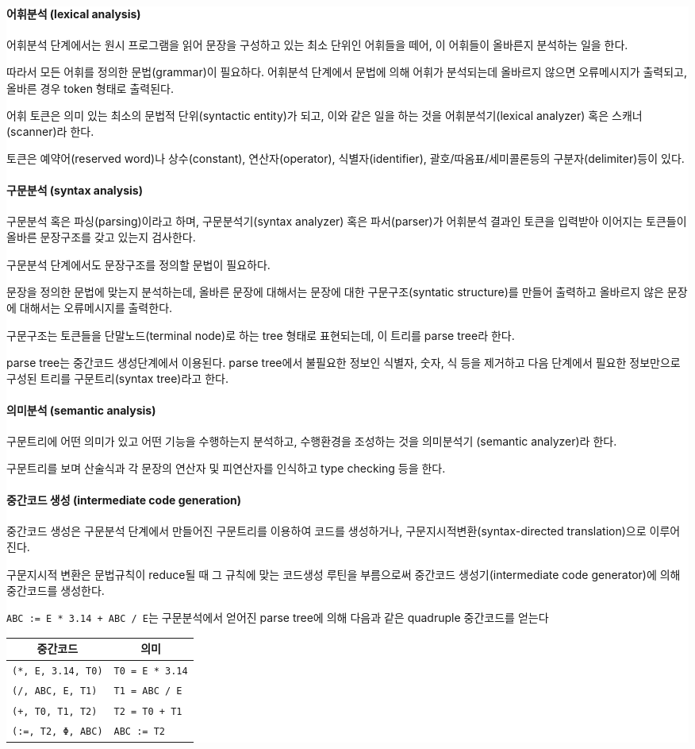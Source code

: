 #### 어휘분석 (lexical analysis)

어휘분석 단계에서는 원시 프로그램을 읽어 문장을 구성하고 있는 최소 단위인 어휘들을 떼어,
이 어휘들이 올바른지 분석하는 일을 한다.

따라서 모든 어휘를 정의한 문법(grammar)이 필요하다.
어휘분석 단계에서 문법에 의해 어휘가 분석되는데 올바르지 않으면 오류메시지가 출력되고,
올바른 경우 token 형태로 출력된다.

어휘 토큰은 의미 있는 최소의 문법적 단위(syntactic entity)가 되고,
이와 같은 일을 하는 것을 어휘분석기(lexical analyzer) 혹은 스캐너(scanner)라 한다.

토큰은 예약어(reserved word)나 상수(constant), 연산자(operator), 식별자(identifier),
괄호/따옴표/세미콜론등의 구분자(delimiter)등이 있다.

#### 구문분석 (syntax analysis)

구문분석 혹은 파싱(parsing)이라고 하며,
구문분석기(syntax analyzer) 혹은 파서(parser)가
어휘분석 결과인 토큰을 입력받아 이어지는 토큰들이 올바른 문장구조를 갖고 있는지 검사한다.

구문분석 단계에서도 문장구조를 정의할 문법이 필요하다.

문장을 정의한 문법에 맞는지 분석하는데,
올바른 문장에 대해서는 문장에 대한 구문구조(syntatic structure)를 만들어 출력하고
올바르지 않은 문장에 대해서는 오류메시지를 출력한다.

구문구조는 토큰들을 단말노드(terminal node)로 하는 tree 형태로 표현되는데,
이 트리를 parse tree라 한다.

parse tree는 중간코드 생성단계에서 이용된다.
parse tree에서 불필요한 정보인 식별자, 숫자, 식 등을 제거하고
다음 단계에서 필요한 정보만으로 구성된 트리를 구문트리(syntax tree)라고 한다.

#### 의미분석 (semantic analysis)

구문트리에 어떤 의미가 있고 어떤 기능을 수행하는지 분석하고,
수행환경을 조성하는 것을 의미분석기 (semantic analyzer)라 한다.

구문트리를 보며 산술식과 각 문장의 연산자 및 피연산자를 인식하고 type checking 등을 한다.

#### 중간코드 생성 (intermediate code generation)

중간코드 생성은 구문분석 단계에서 만들어진 구문트리를 이용하여 코드를 생성하거나,
구문지시적변환(syntax-directed translation)으로 이루어진다.

구문지시적 변환은 문법규칙이 reduce될 때 그 규칙에 맞는 코드생성 루틴을 부름으로써
중간코드 생성기(intermediate code generator)에 의해 중간코드를 생성한다.

`ABC := E * 3.14 + ABC / E`는 구문분석에서 얻어진 parse tree에 의해 다음과 같은 quadruple 중간코드를 얻는다

| 중간코드 | 의미 |
| --- | --- |
| `(*, E, 3.14, T0)` | `T0 = E * 3.14` |
| `(/, ABC, E, T1)` | `T1 = ABC / E` |
| `(+, T0, T1, T2)` | `T2 = T0 + T1` |
| `(:=, T2, Φ, ABC)` | `ABC := T2` |
